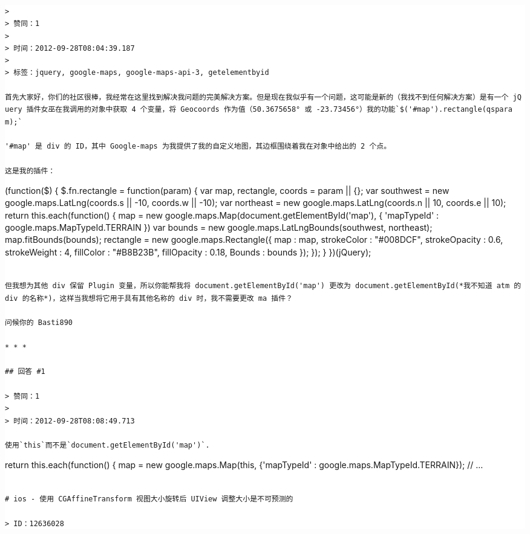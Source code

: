 ```
> 
> 赞同：1
> 
> 时间：2012-09-28T08:04:39.187
> 
> 标签：jquery, google-maps, google-maps-api-3, getelementbyid

首先大家好，你们的社区很棒，我经常在这里找到解决我问题的完美解决方案。但是现在我似乎有一个问题，这可能是新的（我找不到任何解决方案）是有一个 jQuery 插件女巫在我调用的对象中获取 4 个变量，将 Geocoords 作为值（50.3675658° 或 -23.73456°）我的功能`$('#map').rectangle(qsparam);`

'#map' 是 div 的 ID，其中 Google-maps 为我提供了我的自定义地图，其边框围绕着我在对象中给出的 2 个点。

这是我的插件：

```
(function($) {
    $.fn.rectangle = function(param) {
        var map, rectangle, coords = param || {};
        var southwest = new google.maps.LatLng(coords.s || -10, coords.w || -10);
        var northeast = new google.maps.LatLng(coords.n || 10, coords.e || 10);
        return this.each(function() {
            map = new google.maps.Map(document.getElementById('map'), {
                'mapTypeId' : google.maps.MapTypeId.TERRAIN
            })
            var bounds = new google.maps.LatLngBounds(southwest, northeast);
            map.fitBounds(bounds);
            rectangle = new google.maps.Rectangle({
                map : map,
                strokeColor : "#008DCF",
                strokeOpacity : 0.6,
                strokeWeight : 4,
                fillColor : "#B8B23B",
                fillOpacity : 0.18,
                Bounds : bounds
            });
        });
    }
})(jQuery); 
```

但我想为其他 div 保留 Plugin 变量，所以你能帮我将 document.getElementById('map') 更改为 document.getElementById(*我不知道 atm 的 div 的名称*)，这样当我想将它用于具有其他名称的 div 时，我不需要更改 ma 插件？

问候你的 Basti890

* * *

## 回答 #1

> 赞同：1
> 
> 时间：2012-09-28T08:08:49.713

使用`this`而不是`document.getElementById('map')`.

```
return this.each(function() {
    map = new google.maps.Map(this, {'mapTypeId' : google.maps.MapTypeId.TERRAIN});
    // ... 
```

# ios - 使用 CGAffineTransform 视图大小旋转后 UIView 调整大小是不可预测的

> ID：12636028
```